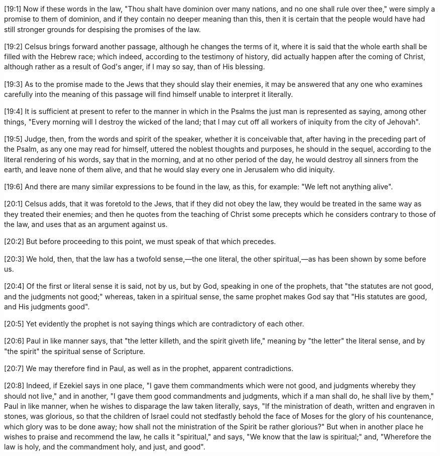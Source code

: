 [19:1] Now if these words in the law, "Thou shalt have dominion over many nations, and no one shall rule over thee," were simply a promise to them of dominion, and if they contain no deeper meaning than this, then it is certain that the people would have had still stronger grounds for despising the promises of the law.

[19:2] Celsus brings forward another passage, although he changes the terms of it, where it is said that the whole earth shall be filled with the Hebrew race; which indeed, according to the testimony of history, did actually happen after the coming of Christ, although rather as a result of God's anger, if I may so say, than of His blessing.

[19:3] As to the promise made to the Jews that they should slay their enemies, it may be answered that any one who examines carefully into the meaning of this passage will find himself unable to interpret it literally.

[19:4] It is sufficient at present to refer to the manner in which in the Psalms the just man is represented as saying, among other things, "Every morning will I destroy the wicked of the land; that I may cut off all workers of iniquity from the city of Jehovah".

[19:5] Judge, then, from the words and spirit of the speaker, whether it is conceivable that, after having in the preceding part of the Psalm, as any one may read for himself, uttered the noblest thoughts and purposes, he should in the sequel, according to the literal rendering of his words, say that in the morning, and at no other period of the day, he would destroy all sinners from the earth, and leave none of them alive, and that he would slay every one in Jerusalem who did iniquity.

[19:6] And there are many similar expressions to be found in the law, as this, for example: "We left not anything alive".

[20:1] Celsus adds, that it was foretold to the Jews, that if they did not obey the law, they would be treated in the same way as they treated their enemies; and then he quotes from the teaching of Christ some precepts which he considers contrary to those of the law, and uses that as an argument against us.

[20:2] But before proceeding to this point, we must speak of that which precedes.

[20:3] We hold, then, that the law has a twofold sense,—the one literal, the other spiritual,—as has been shown by some before us.

[20:4] Of the first or literal sense it is said, not by us, but by God, speaking in one of the prophets, that "the statutes are not good, and the judgments not good;" whereas, taken in a spiritual sense, the same prophet makes God say that "His statutes are good, and His judgments good".

[20:5] Yet evidently the prophet is not saying things which are contradictory of each other.

[20:6] Paul in like manner says, that "the letter killeth, and the spirit giveth life," meaning by "the letter" the literal sense, and by "the spirit" the spiritual sense of Scripture.

[20:7] We may therefore find in Paul, as well as in the prophet, apparent contradictions.

[20:8] Indeed, if Ezekiel says in one place, "I gave them commandments which were not good, and judgments whereby they should not live," and in another, "I gave them good commandments and judgments, which if a man shall do, he shall live by them," Paul in like manner, when he wishes to disparage the law taken literally, says, "If the ministration of death, written and engraven in stones, was glorious, so that the children of Israel could not stedfastly behold the face of Moses for the glory of his countenance, which glory was to be done away; how shall not the ministration of the Spirit be rather glorious?" But when in another place he wishes to praise and recommend the law, he calls it "spiritual," and says, "We know that the law is spiritual;" and, "Wherefore the law is holy, and the commandment holy, and just, and good".

